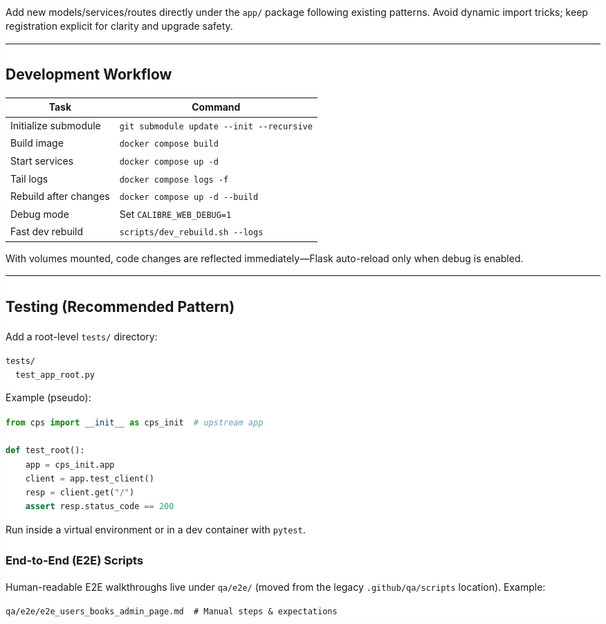 Add new models/services/routes directly under the `app/` package following existing patterns. Avoid dynamic import tricks; keep registration explicit for clarity and upgrade safety.

---

## Development Workflow

| Task | Command |
|------|---------|
| Initialize submodule | `git submodule update --init --recursive` |
| Build image | `docker compose build` |
| Start services | `docker compose up -d` |
| Tail logs | `docker compose logs -f` |
| Rebuild after changes | `docker compose up -d --build` |
| Debug mode | Set `CALIBRE_WEB_DEBUG=1` |
| Fast dev rebuild | `scripts/dev_rebuild.sh --logs` |

With volumes mounted, code changes are reflected immediately—Flask auto-reload only when debug is enabled.

---

## Testing (Recommended Pattern)

Add a root-level `tests/` directory:
```
tests/
  test_app_root.py
```

Example (pseudo):
```python
from cps import __init__ as cps_init  # upstream app

def test_root():
    app = cps_init.app
    client = app.test_client()
    resp = client.get("/")
    assert resp.status_code == 200
```

Run inside a virtual environment or in a dev container with `pytest`.

### End-to-End (E2E) Scripts

Human-readable E2E walkthroughs live under `qa/e2e/` (moved from the legacy `.github/qa/scripts` location). Example:

```
qa/e2e/e2e_users_books_admin_page.md  # Manual steps & expectations
```
